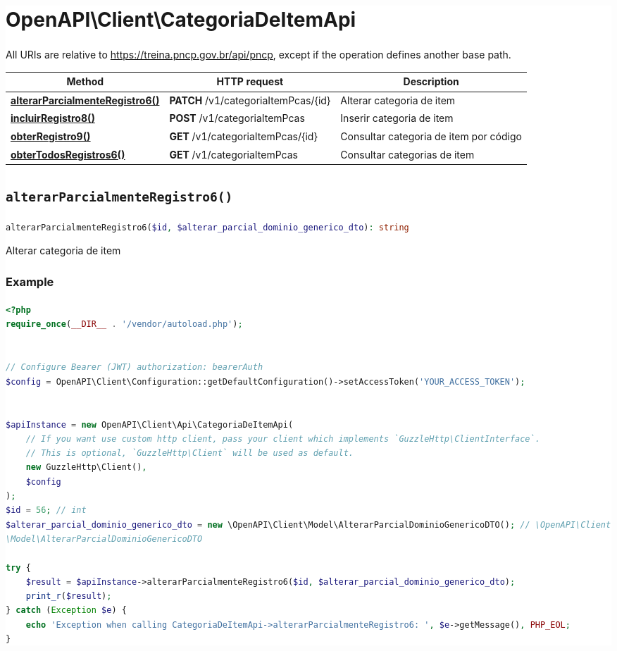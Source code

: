 # OpenAPI\Client\CategoriaDeItemApi

All URIs are relative to https://treina.pncp.gov.br/api/pncp, except if the operation defines another base path.

| Method | HTTP request | Description |
| ------------- | ------------- | ------------- |
| [**alterarParcialmenteRegistro6()**](CategoriaDeItemApi.md#alterarParcialmenteRegistro6) | **PATCH** /v1/categoriaItemPcas/{id} | Alterar categoria de item |
| [**incluirRegistro8()**](CategoriaDeItemApi.md#incluirRegistro8) | **POST** /v1/categoriaItemPcas | Inserir categoria de item |
| [**obterRegistro9()**](CategoriaDeItemApi.md#obterRegistro9) | **GET** /v1/categoriaItemPcas/{id} | Consultar categoria de item por código |
| [**obterTodosRegistros6()**](CategoriaDeItemApi.md#obterTodosRegistros6) | **GET** /v1/categoriaItemPcas | Consultar categorias de item |


## `alterarParcialmenteRegistro6()`

```php
alterarParcialmenteRegistro6($id, $alterar_parcial_dominio_generico_dto): string
```

Alterar categoria de item

### Example

```php
<?php
require_once(__DIR__ . '/vendor/autoload.php');


// Configure Bearer (JWT) authorization: bearerAuth
$config = OpenAPI\Client\Configuration::getDefaultConfiguration()->setAccessToken('YOUR_ACCESS_TOKEN');


$apiInstance = new OpenAPI\Client\Api\CategoriaDeItemApi(
    // If you want use custom http client, pass your client which implements `GuzzleHttp\ClientInterface`.
    // This is optional, `GuzzleHttp\Client` will be used as default.
    new GuzzleHttp\Client(),
    $config
);
$id = 56; // int
$alterar_parcial_dominio_generico_dto = new \OpenAPI\Client\Model\AlterarParcialDominioGenericoDTO(); // \OpenAPI\Client\Model\AlterarParcialDominioGenericoDTO

try {
    $result = $apiInstance->alterarParcialmenteRegistro6($id, $alterar_parcial_dominio_generico_dto);
    print_r($result);
} catch (Exception $e) {
    echo 'Exception when calling CategoriaDeItemApi->alterarParcialmenteRegistro6: ', $e->getMessage(), PHP_EOL;
}
```
